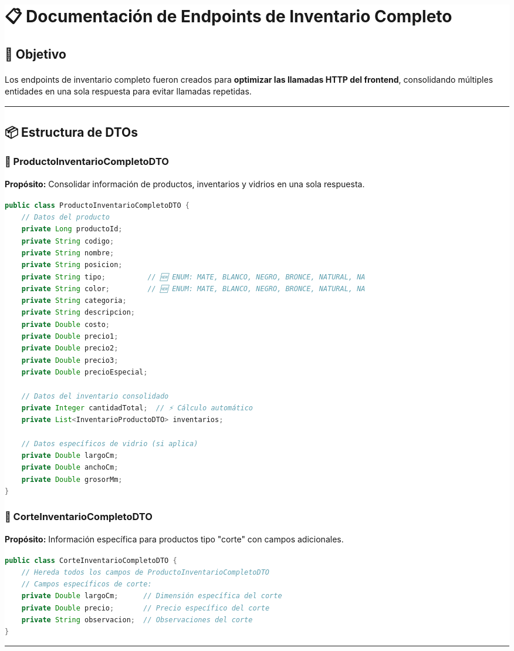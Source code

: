 # 📋 Documentación de Endpoints de Inventario Completo

## 🎯 Objetivo
Los endpoints de inventario completo fueron creados para **optimizar las llamadas HTTP del frontend**, consolidando múltiples entidades en una sola respuesta para evitar llamadas repetidas.

---

## 📦 Estructura de DTOs

### 🔹 ProductoInventarioCompletoDTO

**Propósito:** Consolidar información de productos, inventarios y vidrios en una sola respuesta.

```java
public class ProductoInventarioCompletoDTO {
    // Datos del producto
    private Long productoId;
    private String codigo;
    private String nombre;
    private String posicion;
    private String tipo;          // 🆕 ENUM: MATE, BLANCO, NEGRO, BRONCE, NATURAL, NA
    private String color;         // 🆕 ENUM: MATE, BLANCO, NEGRO, BRONCE, NATURAL, NA
    private String categoria;
    private String descripcion;
    private Double costo;
    private Double precio1;
    private Double precio2;
    private Double precio3;
    private Double precioEspecial;

    // Datos del inventario consolidado
    private Integer cantidadTotal;  // ⚡ Cálculo automático
    private List<InventarioProductoDTO> inventarios;

    // Datos específicos de vidrio (si aplica)
    private Double largoCm;
    private Double anchoCm;
    private Double grosorMm;
}
```

### 🔹 CorteInventarioCompletoDTO

**Propósito:** Información específica para productos tipo "corte" con campos adicionales.

```java
public class CorteInventarioCompletoDTO {
    // Hereda todos los campos de ProductoInventarioCompletoDTO
    // Campos específicos de corte:
    private Double largoCm;      // Dimensión específica del corte
    private Double precio;       // Precio específico del corte
    private String observacion;  // Observaciones del corte
}
```

---